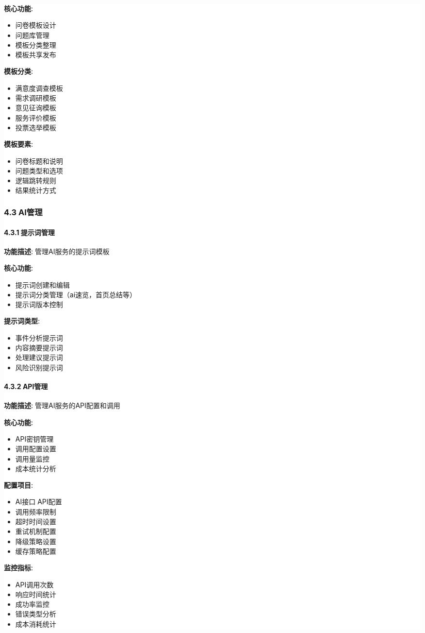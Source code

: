 **核心功能**:
- 问卷模板设计
- 问题库管理
- 模板分类整理
- 模板共享发布

**模板分类**:
- 满意度调查模板
- 需求调研模板
- 意见征询模板
- 服务评价模板
- 投票选举模板

**模板要素**:
- 问卷标题和说明
- 问题类型和选项
- 逻辑跳转规则
- 结果统计方式

### 4.3 AI管理

#### 4.3.1 提示词管理
**功能描述**: 管理AI服务的提示词模板

**核心功能**:
- 提示词创建和编辑
- 提示词分类管理（ai速览，首页总结等）
- 提示词版本控制

**提示词类型**:
- 事件分析提示词
- 内容摘要提示词
- 处理建议提示词
- 风险识别提示词

#### 4.3.2 API管理
**功能描述**: 管理AI服务的API配置和调用

**核心功能**:
- API密钥管理
- 调用配置设置
- 调用量监控
- 成本统计分析

**配置项目**:
- AI接口 API配置
- 调用频率限制
- 超时时间设置
- 重试机制配置
- 降级策略设置
- 缓存策略配置

**监控指标**:
- API调用次数
- 响应时间统计
- 成功率监控
- 错误类型分析
- 成本消耗统计

